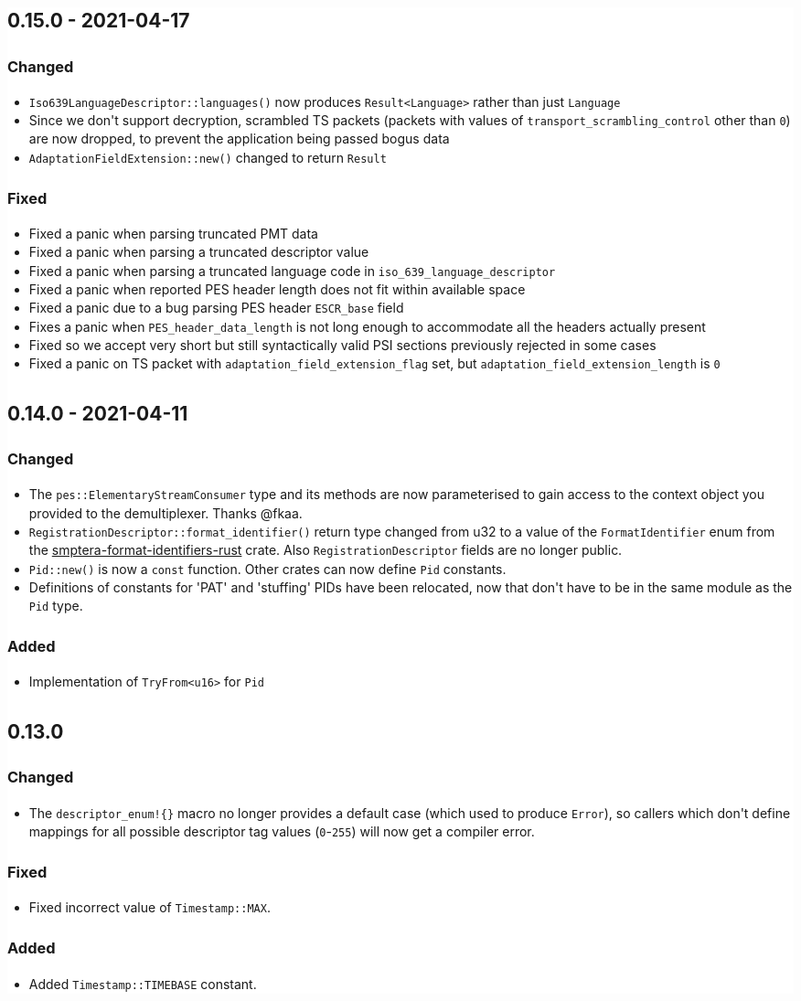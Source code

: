## 0.15.0 - 2021-04-17

### Changed
 - `Iso639LanguageDescriptor::languages()` now produces `Result<Language>` rather than just `Language`
 - Since we don't support decryption, scrambled TS packets (packets with values of `transport_scrambling_control` other
   than `0`) are now dropped, to prevent the application being passed bogus data
 - `AdaptationFieldExtension::new()`  changed to return `Result`

### Fixed
 - Fixed a panic when parsing truncated PMT data
 - Fixed a panic when parsing a truncated descriptor value
 - Fixed a panic when parsing a truncated language code in `iso_639_language_descriptor`
 - Fixed a panic when reported PES header length does not fit within available space
 - Fixed a panic due to a bug parsing PES header `ESCR_base` field
 - Fixes a panic when `PES_header_data_length` is not long enough to accommodate all the headers actually present
 - Fixed so we accept very short but still syntactically valid PSI sections previously rejected in some cases
 - Fixed a panic on TS packet with `adaptation_field_extension_flag` set, but `adaptation_field_extension_length` is `0`

## 0.14.0 - 2021-04-11
### Changed
 - The `pes::ElementaryStreamConsumer` type and its methods are now parameterised to gain access to the context object
   you provided to the demultiplexer.  Thanks @fkaa.
 - `RegistrationDescriptor::format_identifier()` return type changed from u32 to a value of the `FormatIdentifier` enum
   from the [smptera-format-identifiers-rust](https://crates.io/crates/smptera-format-identifiers-rust) crate.  Also
   `RegistrationDescriptor` fields are no longer public.
 - `Pid::new()` is now a `const` function.  Other crates can now define `Pid` constants.
 - Definitions of constants for 'PAT' and 'stuffing' PIDs have been relocated, now that don't have to be in the same
   module as the `Pid` type.

### Added
 - Implementation of `TryFrom<u16>` for `Pid`

## 0.13.0
### Changed
 - The `descriptor_enum!{}` macro no longer provides a default case (which used to produce `Error`), so callers which don't define
   mappings for all possible descriptor tag values (`0`-`255`) will now get a compiler error.
### Fixed
 - Fixed incorrect value of `Timestamp::MAX`.
### Added
 - Added `Timestamp::TIMEBASE` constant.
